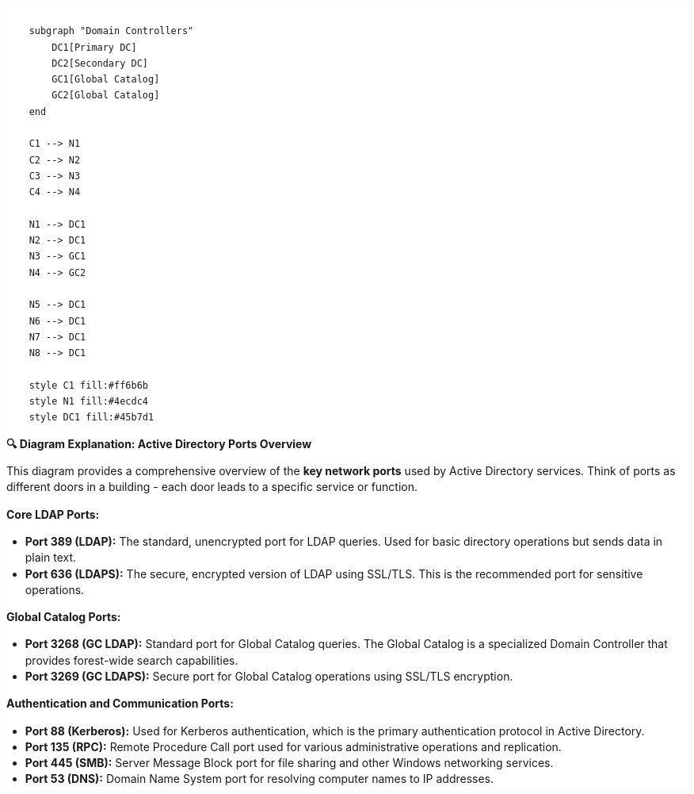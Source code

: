 ```mermaid
    
    subgraph "Domain Controllers"
        DC1[Primary DC]
        DC2[Secondary DC]
        GC1[Global Catalog]
        GC2[Global Catalog]
    end
    
    C1 --> N1
    C2 --> N2
    C3 --> N3
    C4 --> N4
    
    N1 --> DC1
    N2 --> DC1
    N3 --> GC1
    N4 --> GC2
    
    N5 --> DC1
    N6 --> DC1
    N7 --> DC1
    N8 --> DC1
    
    style C1 fill:#ff6b6b
    style N1 fill:#4ecdc4
    style DC1 fill:#45b7d1
```

**🔍 Diagram Explanation: Active Directory Ports Overview**

This diagram provides a comprehensive overview of the **key network ports** used by Active Directory services. Think of ports as different doors in a building - each door leads to a specific service or function.

**Core LDAP Ports:**
- **Port 389 (LDAP):** The standard, unencrypted port for LDAP queries. Used for basic directory operations but sends data in plain text.
- **Port 636 (LDAPS):** The secure, encrypted version of LDAP using SSL/TLS. This is the recommended port for sensitive operations.

**Global Catalog Ports:**
- **Port 3268 (GC LDAP):** Standard port for Global Catalog queries. The Global Catalog is a specialized Domain Controller that provides forest-wide search capabilities.
- **Port 3269 (GC LDAPS):** Secure port for Global Catalog operations using SSL/TLS encryption.

**Authentication and Communication Ports:**
- **Port 88 (Kerberos):** Used for Kerberos authentication, which is the primary authentication protocol in Active Directory.
- **Port 135 (RPC):** Remote Procedure Call port used for various administrative operations and replication.
- **Port 445 (SMB):** Server Message Block port for file sharing and other Windows networking services.
- **Port 53 (DNS):** Domain Name System port for resolving computer names to IP addresses.
